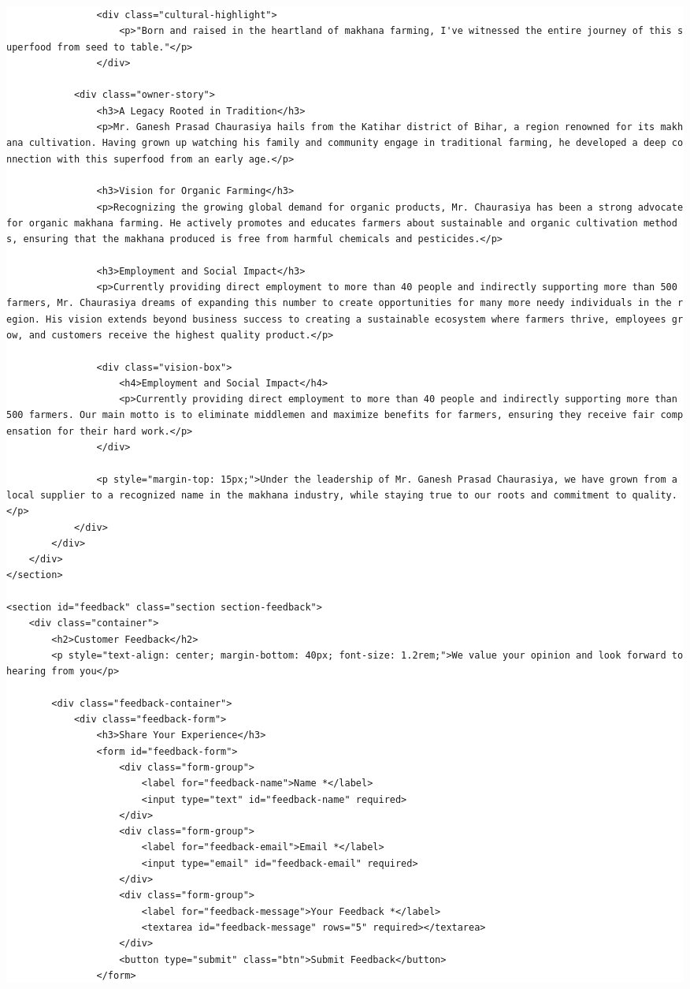                     <div class="cultural-highlight">
                        <p>"Born and raised in the heartland of makhana farming, I've witnessed the entire journey of this superfood from seed to table."</p>
                    </div>
                
                <div class="owner-story">
                    <h3>A Legacy Rooted in Tradition</h3>
                    <p>Mr. Ganesh Prasad Chaurasiya hails from the Katihar district of Bihar, a region renowned for its makhana cultivation. Having grown up watching his family and community engage in traditional farming, he developed a deep connection with this superfood from an early age.</p>
                    
                    <h3>Vision for Organic Farming</h3>
                    <p>Recognizing the growing global demand for organic products, Mr. Chaurasiya has been a strong advocate for organic makhana farming. He actively promotes and educates farmers about sustainable and organic cultivation methods, ensuring that the makhana produced is free from harmful chemicals and pesticides.</p>
                    
                    <h3>Employment and Social Impact</h3>
                    <p>Currently providing direct employment to more than 40 people and indirectly supporting more than 500 farmers, Mr. Chaurasiya dreams of expanding this number to create opportunities for many more needy individuals in the region. His vision extends beyond business success to creating a sustainable ecosystem where farmers thrive, employees grow, and customers receive the highest quality product.</p>
                    
                    <div class="vision-box">
                        <h4>Employment and Social Impact</h4>
                        <p>Currently providing direct employment to more than 40 people and indirectly supporting more than 500 farmers. Our main motto is to eliminate middlemen and maximize benefits for farmers, ensuring they receive fair compensation for their hard work.</p>
                    </div>
                    
                    <p style="margin-top: 15px;">Under the leadership of Mr. Ganesh Prasad Chaurasiya, we have grown from a local supplier to a recognized name in the makhana industry, while staying true to our roots and commitment to quality.</p>
                </div>
            </div>
        </div>
    </section>

    <section id="feedback" class="section section-feedback">
        <div class="container">
            <h2>Customer Feedback</h2>
            <p style="text-align: center; margin-bottom: 40px; font-size: 1.2rem;">We value your opinion and look forward to hearing from you</p>
            
            <div class="feedback-container">
                <div class="feedback-form">
                    <h3>Share Your Experience</h3>
                    <form id="feedback-form">
                        <div class="form-group">
                            <label for="feedback-name">Name *</label>
                            <input type="text" id="feedback-name" required>
                        </div>
                        <div class="form-group">
                            <label for="feedback-email">Email *</label>
                            <input type="email" id="feedback-email" required>
                        </div>
                        <div class="form-group">
                            <label for="feedback-message">Your Feedback *</label>
                            <textarea id="feedback-message" rows="5" required></textarea>
                        </div>
                        <button type="submit" class="btn">Submit Feedback</button>
                    </form>
                    